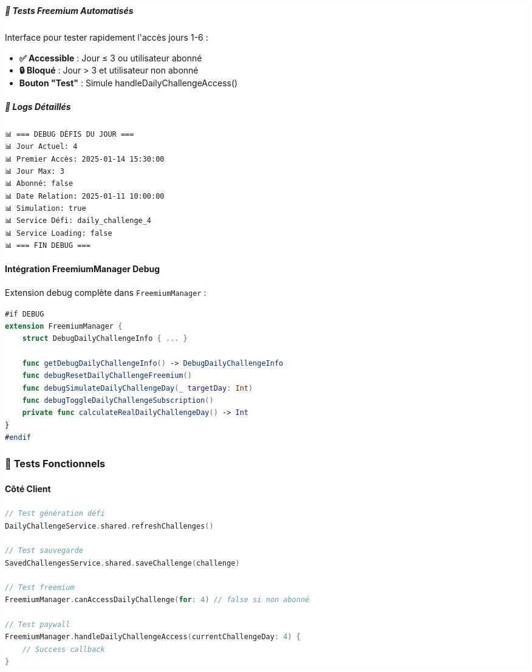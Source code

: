 ##### **💎 Tests Freemium Automatisés**

Interface pour tester rapidement l'accès jours 1-6 :

- **✅ Accessible** : Jour ≤ 3 ou utilisateur abonné
- **🔒 Bloqué** : Jour > 3 et utilisateur non abonné
- **Bouton "Test"** : Simule handleDailyChallengeAccess()

##### **📝 Logs Détaillés**

```
📊 === DEBUG DÉFIS DU JOUR ===
📊 Jour Actuel: 4
📊 Premier Accès: 2025-01-14 15:30:00
📊 Jour Max: 3
📊 Abonné: false
📊 Date Relation: 2025-01-11 10:00:00
📊 Simulation: true
📊 Service Défi: daily_challenge_4
📊 Service Loading: false
📊 === FIN DEBUG ===
```

#### **Intégration FreemiumManager Debug**

Extension debug complète dans `FreemiumManager` :

```swift
#if DEBUG
extension FreemiumManager {
    struct DebugDailyChallengeInfo { ... }

    func getDebugDailyChallengeInfo() -> DebugDailyChallengeInfo
    func debugResetDailyChallengeFreemium()
    func debugSimulateDailyChallengeDay(_ targetDay: Int)
    func debugToggleDailyChallengeSubscription()
    private func calculateRealDailyChallengeDay() -> Int
}
#endif
```

### 🧪 **Tests Fonctionnels**

#### **Côté Client**

```swift
// Test génération défi
DailyChallengeService.shared.refreshChallenges()

// Test sauvegarde
SavedChallengesService.shared.saveChallenge(challenge)

// Test freemium
FreemiumManager.canAccessDailyChallenge(for: 4) // false si non abonné

// Test paywall
FreemiumManager.handleDailyChallengeAccess(currentChallengeDay: 4) {
    // Success callback
}
```
